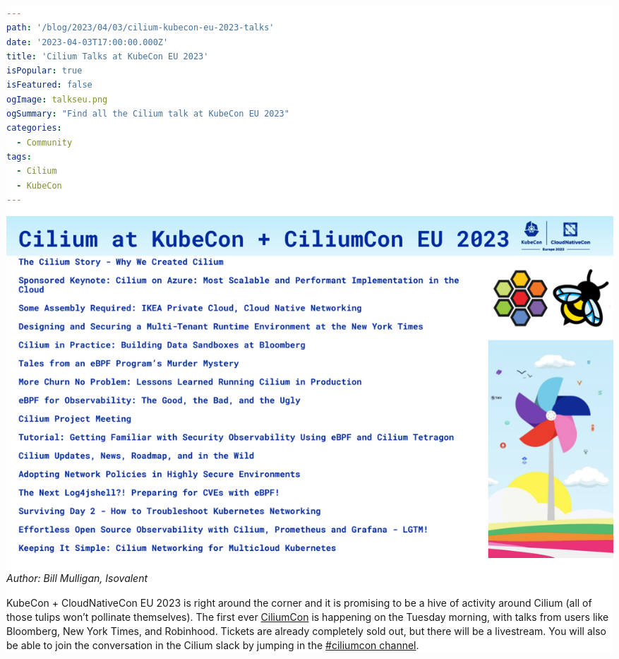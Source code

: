 ```yaml
---
path: '/blog/2023/04/03/cilium-kubecon-eu-2023-talks'
date: '2023-04-03T17:00:00.000Z'
title: 'Cilium Talks at KubeCon EU 2023'
isPopular: true
isFeatured: false
ogImage: talkseu.png
ogSummary: "Find all the Cilium talk at KubeCon EU 2023"
categories:
  - Community
tags:
  - Cilium
  - KubeCon
---
```


![Cilium Talks at KubeCon](talkseu.png) 

*Author: Bill Mulligan, Isovalent*

KubeCon + CloudNativeCon EU 2023 is right around the corner and it is promising to be a hive of activity around Cilium (all of those tulips won’t pollinate themselves). The first ever [CiliumCon](https://events.linuxfoundation.org/kubecon-cloudnativecon-europe/co-located-events/ciliumcon/) is happening on the Tuesday morning, with talks from users like Bloomberg, New York Times, and Robinhood. Tickets are already completely sold out, but there will be a livestream. You will also be able to join the conversation in the Cilium slack by jumping in the [#ciliumcon channel](https://cilium.slack.com/archives/C0510801E4V).
